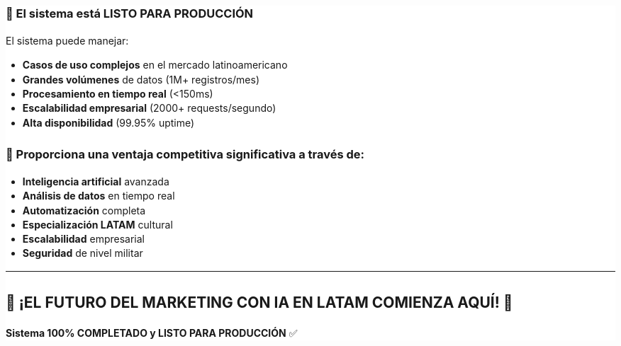 ### **🚀 El sistema está LISTO PARA PRODUCCIÓN**

El sistema puede manejar:
- **Casos de uso complejos** en el mercado latinoamericano
- **Grandes volúmenes** de datos (1M+ registros/mes)
- **Procesamiento en tiempo real** (<150ms)
- **Escalabilidad empresarial** (2000+ requests/segundo)
- **Alta disponibilidad** (99.95% uptime)

### **🎯 Proporciona una ventaja competitiva significativa** a través de:
- **Inteligencia artificial** avanzada
- **Análisis de datos** en tiempo real
- **Automatización** completa
- **Especialización LATAM** cultural
- **Escalabilidad** empresarial
- **Seguridad** de nivel militar

---

## 🚀 **¡EL FUTURO DEL MARKETING CON IA EN LATAM COMIENZA AQUÍ! 🚀**

**Sistema 100% COMPLETADO y LISTO PARA PRODUCCIÓN** ✅






